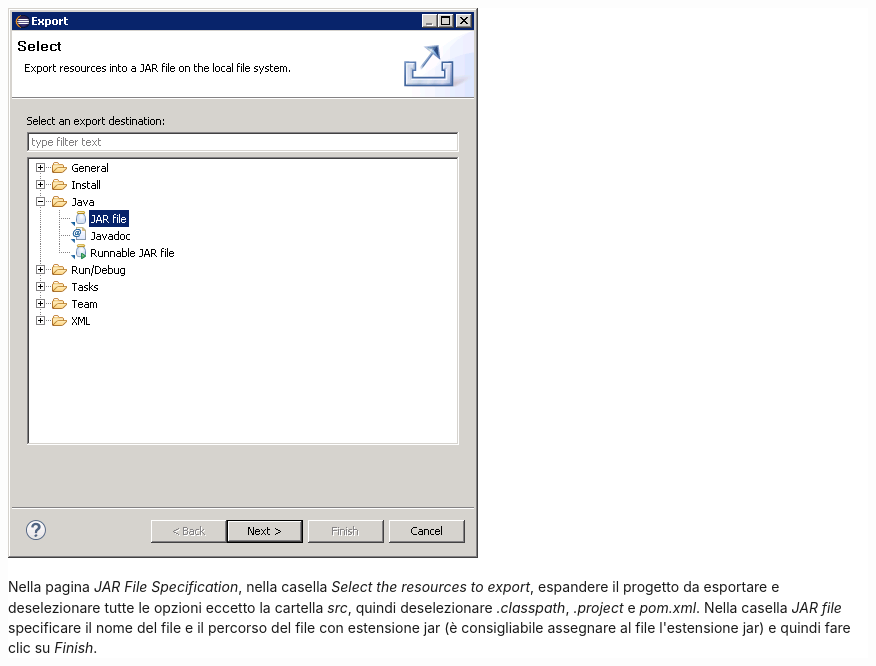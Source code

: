 ![](./media/guidance-elasticsearch/jmeter-deploy27.png)

Nella pagina *JAR File Specification*, nella casella *Select the resources to export*, espandere il progetto da esportare e deselezionare tutte le opzioni eccetto la cartella *src*, quindi deselezionare *.classpath*, *.project* e *pom.xml*. Nella casella *JAR file* specificare il nome del file e il percorso del file con estensione jar (è consigliabile assegnare al file l'estensione jar) e quindi fare clic su *Finish*.
